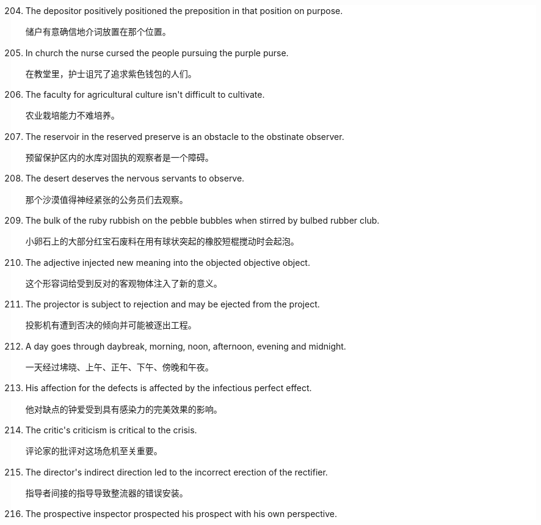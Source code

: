 204. The depositor positively positioned the preposition in that position on purpose.

     储户有意确信地介词放置在那个位置。



205. In church the nurse cursed the people pursuing the purple purse.

     在教堂里，护士诅咒了追求紫色钱包的人们。



206. The faculty for agricultural culture isn't difficult to cultivate.

     农业栽培能力不难培养。



207. The reservoir in the reserved preserve is an obstacle to the obstinate observer.

     预留保护区内的水库对固执的观察者是一个障碍。



208. The desert deserves the nervous servants to observe.

     那个沙漠值得神经紧张的公务员们去观察。



209. The bulk of the ruby rubbish on the pebble bubbles when stirred by bulbed rubber club.

     小卵石上的大部分红宝石废料在用有球状突起的橡胶短棍搅动时会起泡。



210. The adjective injected new meaning into the objected objective object.

     这个形容词给受到反对的客观物体注入了新的意义。



211. The projector is subject to rejection and may be ejected from the project.

     投影机有遭到否决的倾向并可能被逐出工程。



212. A day goes through daybreak, morning, noon, afternoon, evening and midnight.

     一天经过坲晓、上午、正午、下午、傍晚和午夜。



213. His affection for the defects is affected by the infectious perfect effect.

     他对缺点的钟爱受到具有感染力的完美效果的影响。



214. The critic's criticism is critical to the crisis.

     评论家的批评对这场危机至关重要。



215. The director's indirect direction led to the incorrect erection of the rectifier.

     指导者间接的指导导致整流器的错误安装。



216. The prospective inspector prospected his prospect with his own perspective.
